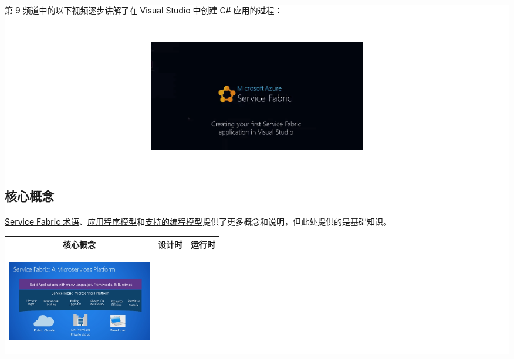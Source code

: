 第 9 频道中的以下视频逐步讲解了在 Visual Studio 中创建 C\# 应用的过程：
<center><a target="_blank" href="https://channel9.msdn.com/Blogs/Windows-Azure/Creating-your-first-Service-Fabric-application-in-Visual-Studio">  
<img src="./media/service-fabric-content-roadmap/first-app-vid.png" WIDTH="360" HEIGHT="244">  
</a></center>

## 核心概念
[Service Fabric 术语](./service-fabric-technical-overview.md)、[应用程序模型](./service-fabric-application-model.md)和[支持的编程模型](./service-fabric-choose-framework.md)提供了更多概念和说明，但此处提供的是基础知识。

<table><tr><th>核心概念</th><th>设计时</th><th>运行时</th></tr>
<tr><td><a target="_blank" href="https://mva.microsoft.com/en-us/training-courses/building-microservices-applications-on-azure-service-fabric-16747?l=tbuZM46yC_5206218965"> <img src="./media/service-fabric-content-roadmap/CoreConceptsVid.png" WIDTH="240" HEIGHT="162"></a></td>